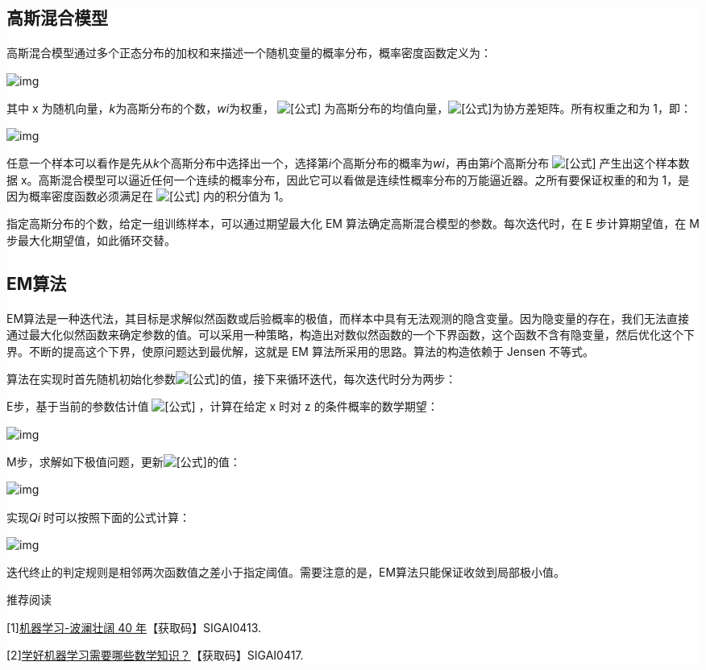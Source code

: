 
## 高斯混合模型

高斯混合模型通过多个正态分布的加权和来描述一个随机变量的概率分布，概率密度函数定义为：

![img](https://pic2.zhimg.com/80/v2-f0a9b075d7857943397cf82c46f2038d_hd.jpg)

其中 x 为随机向量，*k*为高斯分布的个数，*wi*为权重， ![[公式]](https://www.zhihu.com/equation?tex=%5Cmu) 为高斯分布的均值向量，![[公式]](https://www.zhihu.com/equation?tex=%5CSigma)为协方差矩阵。所有权重之和为 1，即：

![img](https://pic3.zhimg.com/80/v2-9e212f685bc26d8e99ea361d5d919d2e_hd.jpg)

任意一个样本可以看作是先从*k*个高斯分布中选择出一个，选择第*i*个高斯分布的概率为*wi*，再由第*i*个高斯分布 ![[公式]](https://www.zhihu.com/equation?tex=N%28x%2C%5Cmu_%7Bi%7D%2C%5CSigma_%7Bi%7D%29) 产生出这个样本数据 x。高斯混合模型可以逼近任何一个连续的概率分布，因此它可以看做是连续性概率分布的万能逼近器。之所有要保证权重的和为 1，是因为概率密度函数必须满足在 ![[公式]](https://www.zhihu.com/equation?tex=%28-%5Cinfty%2C%2B%5Cinfty%29) 内的积分值为 1。

指定高斯分布的个数，给定一组训练样本，可以通过期望最大化 EM 算法确定高斯混合模型的参数。每次迭代时，在 E 步计算期望值，在 M 步最大化期望值，如此循环交替。

## EM算法

EM算法是一种迭代法，其目标是求解似然函数或后验概率的极值，而样本中具有无法观测的隐含变量。因为隐变量的存在，我们无法直接通过最大化似然函数来确定参数的值。可以采用一种策略，构造出对数似然函数的一个下界函数，这个函数不含有隐变量，然后优化这个下界。不断的提高这个下界，使原问题达到最优解，这就是 EM 算法所采用的思路。算法的构造依赖于 Jensen 不等式。

算法在实现时首先随机初始化参数![[公式]](https://www.zhihu.com/equation?tex=%5Ctheta)的值，接下来循环迭代，每次迭代时分为两步：



E步，基于当前的参数估计值 ![[公式]](https://www.zhihu.com/equation?tex=%5Ctheta_%7Bi%7D) ，计算在给定 x 时对 z 的条件概率的数学期望：

![img](https://pic1.zhimg.com/80/v2-6aea8cae93fef707e2f810d8ea9e65a0_hd.jpg)

M步，求解如下极值问题，更新![[公式]](https://www.zhihu.com/equation?tex=%5Ctheta)的值：

![img](https://pic1.zhimg.com/80/v2-dda61cec19f22f37243c27ce9619d9e0_hd.jpg)

实现*Qi* 时可以按照下面的公式计算：

![img](https://pic2.zhimg.com/80/v2-7e1b4352f56115bc9b9e48ab613edd55_hd.jpg)

迭代终止的判定规则是相邻两次函数值之差小于指定阈值。需要注意的是，EM算法只能保证收敛到局部极小值。




推荐阅读

[1][机器学习-波澜壮阔 40 年](https://link.zhihu.com/?target=https%3A//mp.weixin.qq.com/s%3F__biz%3DMzU4MjQ3MDkwNA%3D%3D%26mid%3D2247483705%26idx%3D1%26sn%3Dc6e7c4a2e14a2469308b41eb60f155ac%26chksm%3Dfdb69caecac115b8712653600e526e99a3f6976fdaa2f6b6a09388fa6f9677ccb57b40c40ae3%26token%3D1065243837%26lang%3Dzh_CN%23rd)【获取码】SIGAI0413.

[2][学好机器学习需要哪些数学知识？](https://link.zhihu.com/?target=https%3A//mp.weixin.qq.com/s%3F__biz%3DMzU4MjQ3MDkwNA%3D%3D%26mid%3D2247483713%26idx%3D1%26sn%3D1e7c81381d16806ac73e15691fe17aec%26chksm%3Dfdb69cd6cac115c05f1f90b0407e3f8ae9be8719e454f908074ac0d079885b5c134e2d60fd64%26token%3D1065243837%26lang%3Dzh_CN%23rd)【获取码】SIGAI0417.
